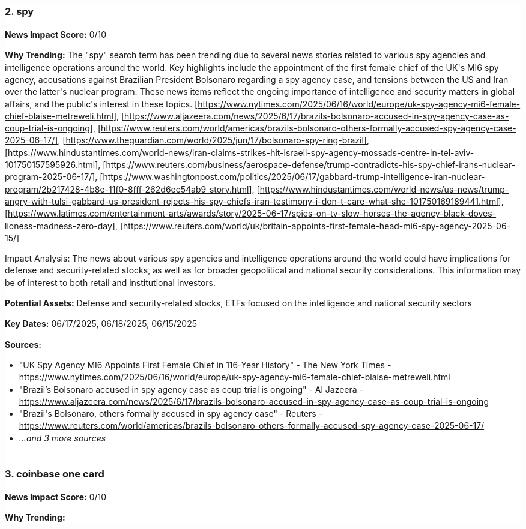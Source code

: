 
### 2. spy

**News Impact Score:** 0/10

**Why Trending:**
The "spy" search term has been trending due to several news stories related to various spy agencies and intelligence operations around the world. Key highlights include the appointment of the first female chief of the UK's MI6 spy agency, accusations against Brazilian President Bolsonaro regarding a spy agency case, and tensions between the US and Iran over the latter's nuclear program. These news items reflect the ongoing importance of intelligence and security matters in global affairs, and the public's interest in these topics. [https://www.nytimes.com/2025/06/16/world/europe/uk-spy-agency-mi6-female-chief-blaise-metreweli.html], [https://www.aljazeera.com/news/2025/6/17/brazils-bolsonaro-accused-in-spy-agency-case-as-coup-trial-is-ongoing], [https://www.reuters.com/world/americas/brazils-bolsonaro-others-formally-accused-spy-agency-case-2025-06-17/], [https://www.theguardian.com/world/2025/jun/17/bolsonaro-spy-ring-brazil], [https://www.hindustantimes.com/world-news/iran-claims-strikes-hit-israeli-spy-agency-mossads-centre-in-tel-aviv-101750157595926.html], [https://www.reuters.com/business/aerospace-defense/trump-contradicts-his-spy-chief-irans-nuclear-program-2025-06-17/], [https://www.washingtonpost.com/politics/2025/06/17/gabbard-trump-intelligence-iran-nuclear-program/2b217428-4b8e-11f0-8fff-262d6ec54ab9_story.html], [https://www.hindustantimes.com/world-news/us-news/trump-angry-with-tulsi-gabbard-us-president-rejects-his-spy-chiefs-iran-testimony-i-don-t-care-what-she-101750169189441.html], [https://www.latimes.com/entertainment-arts/awards/story/2025-06-17/spies-on-tv-slow-horses-the-agency-black-doves-lioness-madness-zero-day], [https://www.reuters.com/world/uk/britain-appoints-first-female-head-mi6-spy-agency-2025-06-15/]

Impact Analysis: The news about various spy agencies and intelligence operations around the world could have implications for defense and security-related stocks, as well as for broader geopolitical and national security considerations. This information may be of interest to both retail and institutional investors.

**Potential Assets:**
Defense and security-related stocks, ETFs focused on the intelligence and national security sectors

**Key Dates:** 06/17/2025, 06/18/2025, 06/15/2025

**Sources:**
- "UK Spy Agency MI6 Appoints First Female Chief in 116-Year History" - The New York Times - https://www.nytimes.com/2025/06/16/world/europe/uk-spy-agency-mi6-female-chief-blaise-metreweli.html
- "Brazil’s Bolsonaro accused in spy agency case as coup trial is ongoing" - Al Jazeera - https://www.aljazeera.com/news/2025/6/17/brazils-bolsonaro-accused-in-spy-agency-case-as-coup-trial-is-ongoing
- "Brazil's Bolsonaro, others formally accused in spy agency case" - Reuters - https://www.reuters.com/world/americas/brazils-bolsonaro-others-formally-accused-spy-agency-case-2025-06-17/
- *...and 3 more sources*

---

### 3. coinbase one card

**News Impact Score:** 0/10

**Why Trending:**